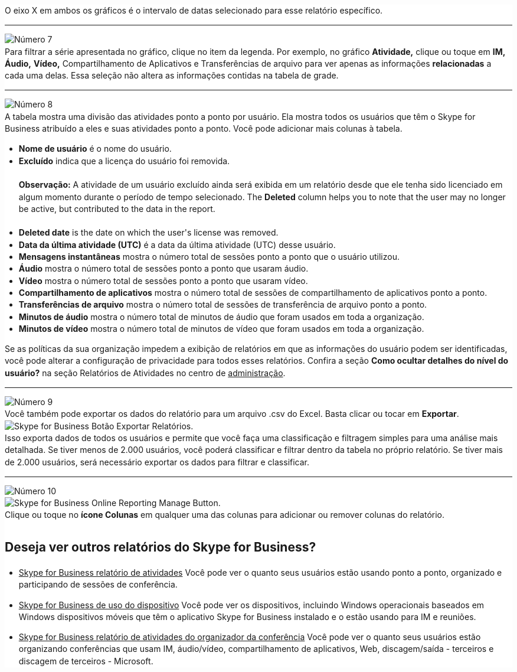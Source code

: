 O eixo X em ambos os gráficos é o intervalo de datas selecionado para esse relatório específico.
***
![Número 7](../images/sfbcallout7.png)<br/>Para filtrar a série apresentada no gráfico, clique no item da legenda. Por exemplo, no gráfico **Atividade,** clique ou toque em **IM,** **Áudio,** **Vídeo,** Compartilhamento de Aplicativos e Transferências de arquivo para ver apenas as informações **relacionadas** a cada uma delas. Essa seleção não altera as informações contidas na tabela de grade. 
***
![Número 8](../images/sfbcallout8.png)<br/>A tabela mostra uma divisão das atividades ponto a ponto por usuário. Ela mostra todos os usuários que têm o Skype for Business atribuído a eles e suas atividades ponto a ponto. Você pode adicionar mais colunas à tabela.
*    **Nome de usuário** é o nome do usuário.
*    **Excluído** indica que a licença do usuário foi removida. <br/> <br/> **Observação:**  A atividade de um usuário excluído ainda será exibida em um relatório desde que ele tenha sido licenciado em algum momento durante o período de tempo selecionado. The **Deleted** column helps you to note that the user may no longer be active, but contributed to the data in the report.  <br/><br/>
*    **Deleted date** is the date on which the user's license was removed. 
*    **Data da última atividade (UTC)** é a data da última atividade (UTC) desse usuário.
*    **Mensagens instantâneas** mostra o número total de sessões ponto a ponto que o usuário utilizou.
*    **Áudio** mostra o número total de sessões ponto a ponto que usaram áudio.
*    **Vídeo** mostra o número total de sessões ponto a ponto que usaram vídeo.
*    **Compartilhamento de aplicativos** mostra o número total de sessões de compartilhamento de aplicativos ponto a ponto.
*    **Transferências de arquivo** mostra o número total de sessões de transferência de arquivo ponto a ponto.
*    **Minutos de áudio** mostra o número total de minutos de áudio que foram usados em toda a organização. 
*    **Minutos de vídeo** mostra o número total de minutos de vídeo que foram usados em toda a organização. 

Se as políticas da sua organização impedem a exibição de relatórios em que as informações do usuário podem ser identificadas, você pode alterar a configuração de privacidade para todos esses relatórios. Confira a seção **Como ocultar detalhes do nível do usuário?** na seção Relatórios de Atividades no centro de [administração](https://support.office.com/article/0d6dfb17-8582-4172-a9a9-aed798150263). 
***
![Número 9](../images/sfbcallout9.png)<br/>Você também pode exportar os dados do relatório para um arquivo .csv do Excel. Basta clicar ou tocar em **Exportar**.                                            <br/> ![Skype for Business Botão Exportar Relatórios.](../images/de7e2ab7-d70c-422f-a0ec-178b10f7dd51.png)<br/>Isso exporta dados de todos os usuários e permite que você faça uma classificação e filtragem simples para uma análise mais detalhada. Se tiver menos de 2.000 usuários, você poderá classificar e filtrar dentro da tabela no próprio relatório. Se tiver mais de 2.000 usuários, será necessário exportar os dados para filtrar e classificar.
***
![Número 10](../images/sfbcallout10.png)<br/>![Skype for Business Online Reporting Manage Button.](../images/4c8f5387-cebb-4d6c-b7d3-05c954a2c234.png)<br/>Clique ou toque no **ícone Colunas** em qualquer uma das colunas para adicionar ou remover colunas do relatório.         
   
## <a name="want-to-see-other-skype-for-business-reports"></a>Deseja ver outros relatórios do Skype for Business?

- [Skype for Business relatório de atividades](activity-report.md) Você pode ver o quanto seus usuários estão usando ponto a ponto, organizado e participando de sessões de conferência.
    
- [Skype for Business de uso do dispositivo](device-usage-report.md) Você pode ver os dispositivos, incluindo Windows operacionais baseados em Windows dispositivos móveis que têm o aplicativo Skype for Business instalado e o estão usando para IM e reuniões.
    
- [Skype for Business relatório de atividades do organizador da conferência](conference-organizer-activity-report.md) Você pode ver o quanto seus usuários estão organizando conferências que usam IM, áudio/vídeo, compartilhamento de aplicativos, Web, discagem/saída - terceiros e discagem de terceiros - Microsoft.
    